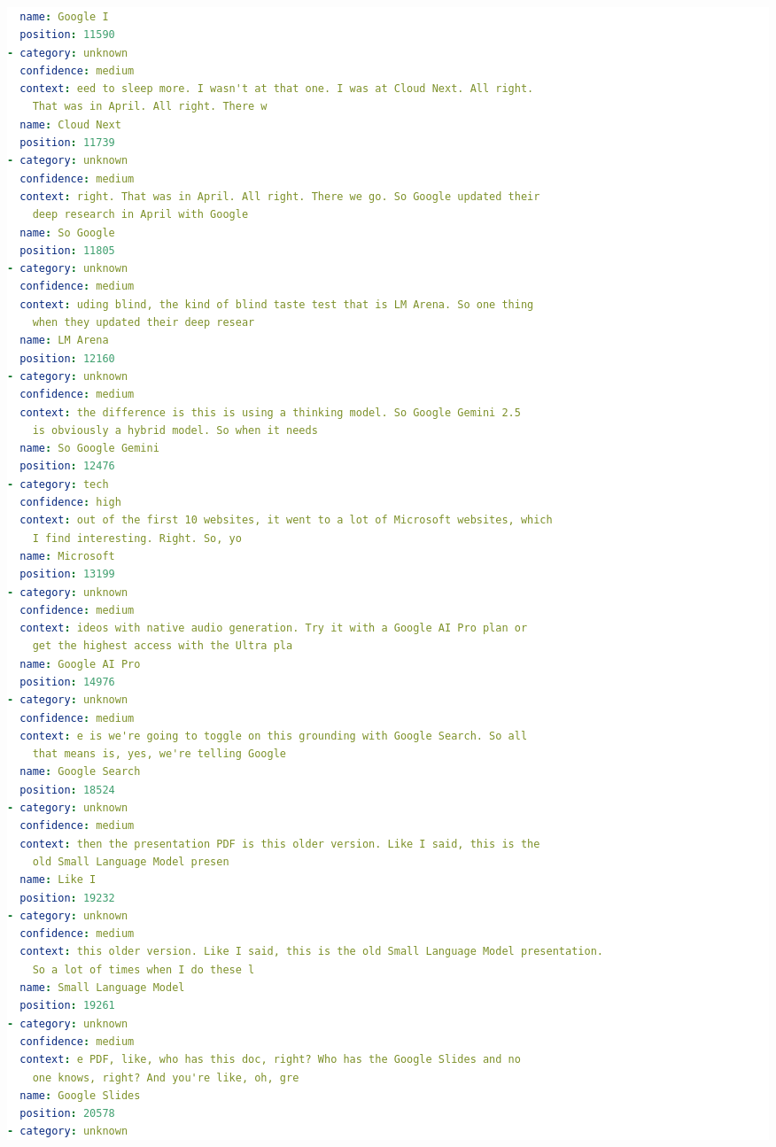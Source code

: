 ```yaml
  name: Google I
  position: 11590
- category: unknown
  confidence: medium
  context: eed to sleep more. I wasn't at that one. I was at Cloud Next. All right.
    That was in April. All right. There w
  name: Cloud Next
  position: 11739
- category: unknown
  confidence: medium
  context: right. That was in April. All right. There we go. So Google updated their
    deep research in April with Google
  name: So Google
  position: 11805
- category: unknown
  confidence: medium
  context: uding blind, the kind of blind taste test that is LM Arena. So one thing
    when they updated their deep resear
  name: LM Arena
  position: 12160
- category: unknown
  confidence: medium
  context: the difference is this is using a thinking model. So Google Gemini 2.5
    is obviously a hybrid model. So when it needs
  name: So Google Gemini
  position: 12476
- category: tech
  confidence: high
  context: out of the first 10 websites, it went to a lot of Microsoft websites, which
    I find interesting. Right. So, yo
  name: Microsoft
  position: 13199
- category: unknown
  confidence: medium
  context: ideos with native audio generation. Try it with a Google AI Pro plan or
    get the highest access with the Ultra pla
  name: Google AI Pro
  position: 14976
- category: unknown
  confidence: medium
  context: e is we're going to toggle on this grounding with Google Search. So all
    that means is, yes, we're telling Google
  name: Google Search
  position: 18524
- category: unknown
  confidence: medium
  context: then the presentation PDF is this older version. Like I said, this is the
    old Small Language Model presen
  name: Like I
  position: 19232
- category: unknown
  confidence: medium
  context: this older version. Like I said, this is the old Small Language Model presentation.
    So a lot of times when I do these l
  name: Small Language Model
  position: 19261
- category: unknown
  confidence: medium
  context: e PDF, like, who has this doc, right? Who has the Google Slides and no
    one knows, right? And you're like, oh, gre
  name: Google Slides
  position: 20578
- category: unknown
```
